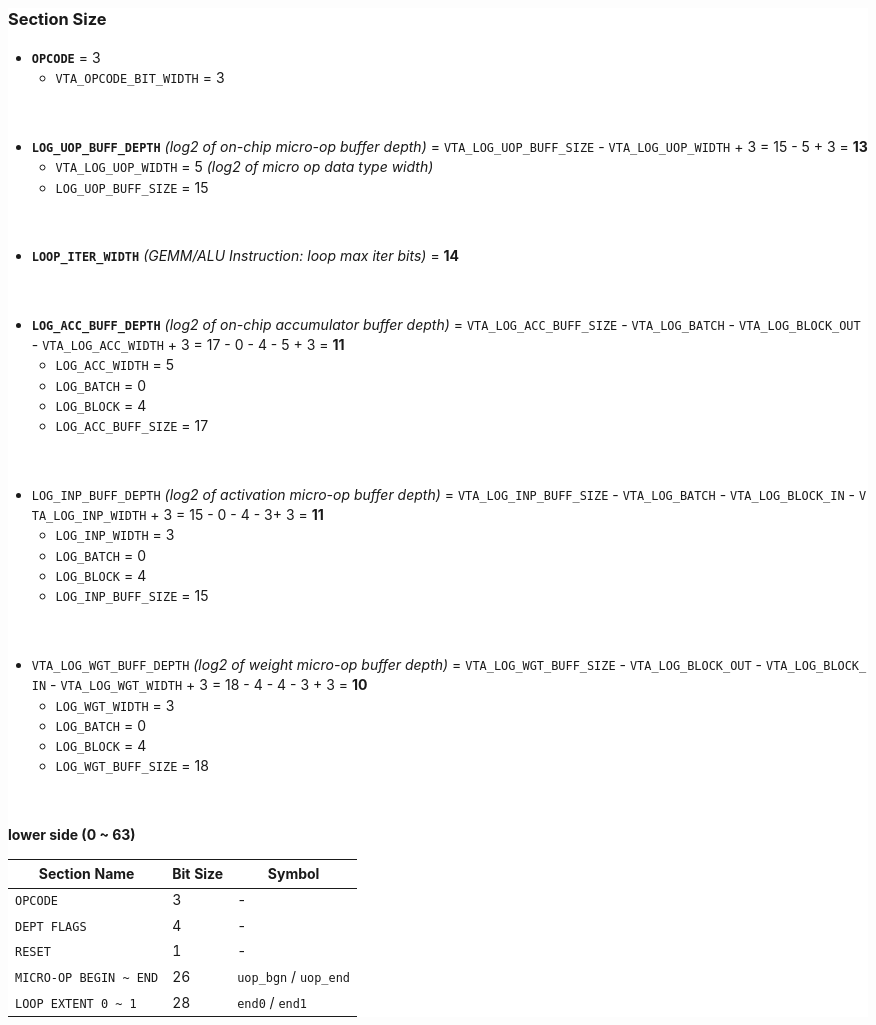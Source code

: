 ### Section Size

- **`OPCODE`** = 3
  - `VTA_OPCODE_BIT_WIDTH` = 3

<br>

- **`LOG_UOP_BUFF_DEPTH`**  _(log2 of on-chip micro-op buffer depth)_
  = `VTA_LOG_UOP_BUFF_SIZE` - `VTA_LOG_UOP_WIDTH` + 3
  = 15 - 5 + 3
  = **13**
  - `VTA_LOG_UOP_WIDTH` = 5  _(log2 of micro op data type width)_
  - `LOG_UOP_BUFF_SIZE` = 15

<br>

- **`LOOP_ITER_WIDTH`** _(GEMM/ALU Instruction: loop max iter bits)_
  = **14**

<br>

- **`LOG_ACC_BUFF_DEPTH`** _(log2 of on-chip accumulator buffer depth)_
  = `VTA_LOG_ACC_BUFF_SIZE` - `VTA_LOG_BATCH` - `VTA_LOG_BLOCK_OUT` - `VTA_LOG_ACC_WIDTH` + 3
  = 17 - 0 - 4 - 5 + 3
  = **11**
  - `LOG_ACC_WIDTH` = 5
  - `LOG_BATCH` = 0
  - `LOG_BLOCK` = 4
  - `LOG_ACC_BUFF_SIZE` = 17

<br>

- `LOG_INP_BUFF_DEPTH` _(log2 of activation micro-op buffer depth)_
  = `VTA_LOG_INP_BUFF_SIZE` - `VTA_LOG_BATCH` - `VTA_LOG_BLOCK_IN` - `VTA_LOG_INP_WIDTH` + 3
  = 15 - 0 - 4 - 3+ 3
  = **11** 
  - `LOG_INP_WIDTH` = 3
  - `LOG_BATCH` = 0
  - `LOG_BLOCK` = 4
  - `LOG_INP_BUFF_SIZE` = 15

<br>

- `VTA_LOG_WGT_BUFF_DEPTH` _(log2 of weight micro-op buffer depth)_
  = `VTA_LOG_WGT_BUFF_SIZE` - `VTA_LOG_BLOCK_OUT` - `VTA_LOG_BLOCK_IN` - `VTA_LOG_WGT_WIDTH` + 3
  = 18 - 4 - 4 - 3 + 3
  = **10**
  - `LOG_WGT_WIDTH` = 3
  - `LOG_BATCH` = 0
  - `LOG_BLOCK` = 4
  - `LOG_WGT_BUFF_SIZE` = 18

<br>

**lower side (0 ~ 63)**

| Section Name           | Bit Size | Symbol                |
| ---------------------- | -------- | --------------------- |
| `OPCODE`               | 3        | -                     |
| `DEPT FLAGS`           | 4        | -                     |
| `RESET`                | 1        | -                     |
| `MICRO-OP BEGIN ~ END` | 26       | `uop_bgn` / `uop_end` |  
| `LOOP EXTENT 0 ~ 1`    | 28       | `end0` / `end1`       |
